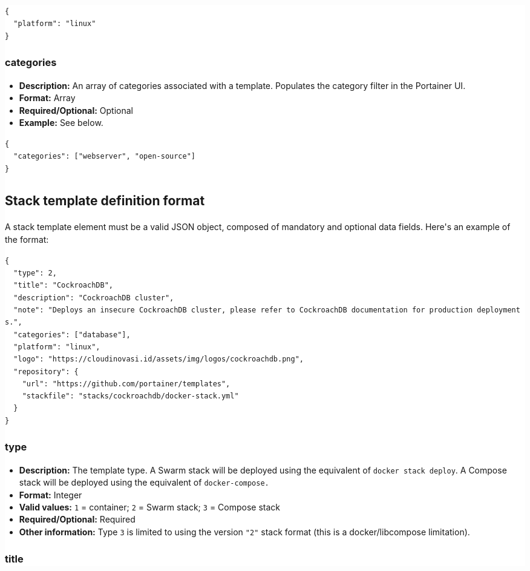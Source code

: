 ```
{
  "platform": "linux"
}
```

### categories

* **Description:** An array of categories associated with a template. Populates the category filter in the Portainer UI.
* **Format:** Array
* **Required/Optional:** Optional
* **Example:** See below.

```
{
  "categories": ["webserver", "open-source"]
}
```

## Stack template definition format

A stack template element must be a valid JSON object, composed of mandatory and optional data fields. Here's an example of the format:

```
{
  "type": 2,
  "title": "CockroachDB",
  "description": "CockroachDB cluster",
  "note": "Deploys an insecure CockroachDB cluster, please refer to CockroachDB documentation for production deployments.",
  "categories": ["database"],
  "platform": "linux",
  "logo": "https://cloudinovasi.id/assets/img/logos/cockroachdb.png",
  "repository": {
    "url": "https://github.com/portainer/templates",
    "stackfile": "stacks/cockroachdb/docker-stack.yml"
  }
}
```

### type

* **Description:** The template type. A Swarm stack will be deployed using the equivalent of `docker stack deploy`. A Compose stack will be deployed using the equivalent of `docker-compose.`
* **Format:** Integer
* **Valid values:** `1` = container; `2` = Swarm stack; `3` = Compose stack
* **Required/Optional:** Required
* **Other information:** Type `3` is limited to using the version `"2"` stack format (this is a docker/libcompose limitation).

### title
